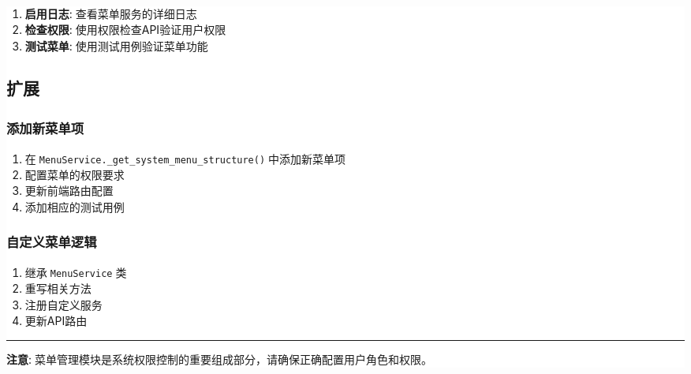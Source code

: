 1. **启用日志**: 查看菜单服务的详细日志
2. **检查权限**: 使用权限检查API验证用户权限
3. **测试菜单**: 使用测试用例验证菜单功能

## 扩展

### 添加新菜单项

1. 在 `MenuService._get_system_menu_structure()` 中添加新菜单项
2. 配置菜单的权限要求
3. 更新前端路由配置
4. 添加相应的测试用例

### 自定义菜单逻辑

1. 继承 `MenuService` 类
2. 重写相关方法
3. 注册自定义服务
4. 更新API路由

---

**注意**: 菜单管理模块是系统权限控制的重要组成部分，请确保正确配置用户角色和权限。 